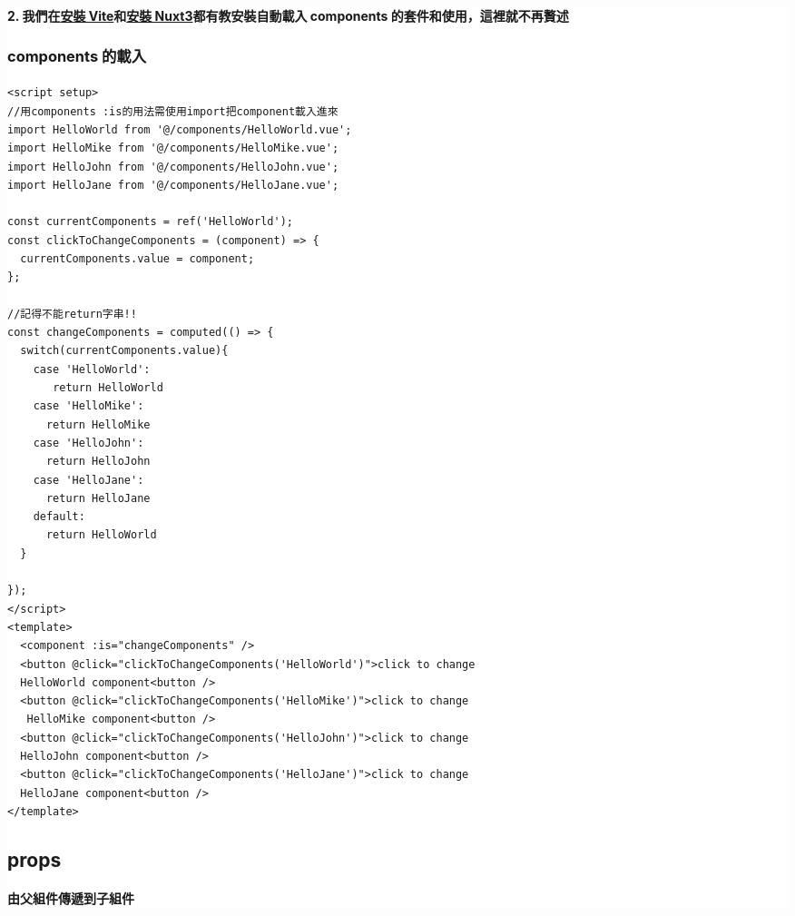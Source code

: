 **2. 我們在[安裝 Vite](./Vite.md#components-組件自動引入)和[安裝 Nuxt3](./Nuxt3.md#Components-and-Auto-Imports)都有教安裝自動載入 components 的套件和使用，這裡就不再贅述**

### components 的載入

```vue
<script setup>
//用components :is的用法需使用import把component載入進來
import HelloWorld from '@/components/HelloWorld.vue';
import HelloMike from '@/components/HelloMike.vue';
import HelloJohn from '@/components/HelloJohn.vue';
import HelloJane from '@/components/HelloJane.vue';

const currentComponents = ref('HelloWorld');
const clickToChangeComponents = (component) => {
  currentComponents.value = component;
};

//記得不能return字串!!
const changeComponents = computed(() => {
  switch(currentComponents.value){
    case 'HelloWorld':
       return HelloWorld
    case 'HelloMike':
      return HelloMike
    case 'HelloJohn':
      return HelloJohn
    case 'HelloJane':
      return HelloJane
    default:
      return HelloWorld
  }

});
</script>
<template>
  <component :is="changeComponents" />
  <button @click="clickToChangeComponents('HelloWorld')">click to change
  HelloWorld component<button />
  <button @click="clickToChangeComponents('HelloMike')">click to change
   HelloMike component<button />
  <button @click="clickToChangeComponents('HelloJohn')">click to change
  HelloJohn component<button />
  <button @click="clickToChangeComponents('HelloJane')">click to change
  HelloJane component<button />
</template>
```

## props

**由父組件傳遞到子組件**

